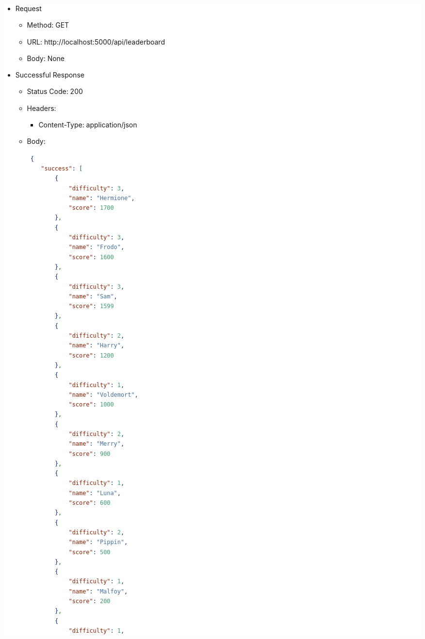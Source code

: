 * Request
  
  * Method: GET
  * URL: http://localhost:5000/api/leaderboard
  
  
  
  
  
  * Body: None

* Successful Response
  * Status Code: 200
  * Headers:
    * Content-Type: application/json
  * Body:

    ```json
     {
        "success": [
            {
                "difficulty": 3,
                "name": "Hermione",
                "score": 1700
            },
            {
                "difficulty": 3,
                "name": "Frodo",
                "score": 1600
            },
            {
                "difficulty": 3,
                "name": "Sam",
                "score": 1599
            },
            {
                "difficulty": 2,
                "name": "Harry",
                "score": 1200
            },
            {
                "difficulty": 1,
                "name": "Voldemort",
                "score": 1000
            },
            {
                "difficulty": 2,
                "name": "Merry",
                "score": 900
            },
            {
                "difficulty": 1,
                "name": "Luna",
                "score": 600
            },
            {
                "difficulty": 2,
                "name": "Pippin",
                "score": 500
            },
            {
                "difficulty": 1,
                "name": "Malfoy",
                "score": 200
            },
            {
                "difficulty": 1,